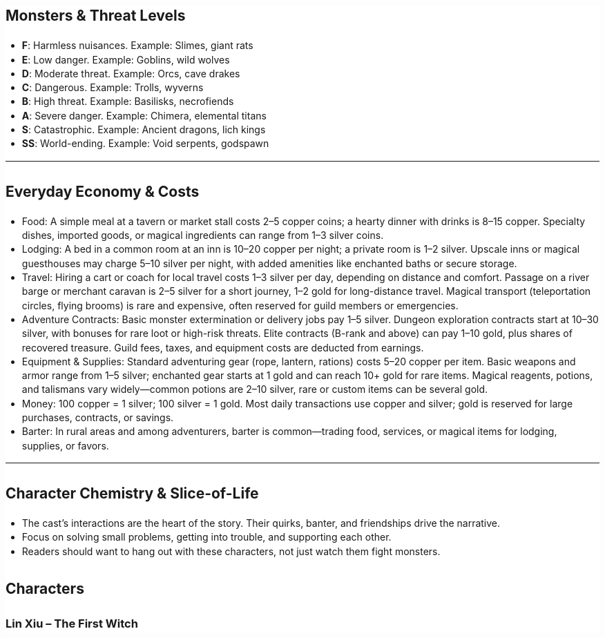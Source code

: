 
## Monsters & Threat Levels

- **F**: Harmless nuisances. Example: Slimes, giant rats
- **E**: Low danger. Example: Goblins, wild wolves
- **D**: Moderate threat. Example: Orcs, cave drakes
- **C**: Dangerous. Example: Trolls, wyverns
- **B**: High threat. Example: Basilisks, necrofiends
- **A**: Severe danger. Example: Chimera, elemental titans
- **S**: Catastrophic. Example: Ancient dragons, lich kings
- **SS**: World-ending. Example: Void serpents, godspawn

---

## Everyday Economy & Costs

- Food: A simple meal at a tavern or market stall costs 2–5 copper coins; a hearty dinner with drinks is 8–15 copper. Specialty dishes, imported goods, or magical ingredients can range from 1–3 silver coins.
- Lodging: A bed in a common room at an inn is 10–20 copper per night; a private room is 1–2 silver. Upscale inns or magical guesthouses may charge 5–10 silver per night, with added amenities like enchanted baths or secure storage.
- Travel: Hiring a cart or coach for local travel costs 1–3 silver per day, depending on distance and comfort. Passage on a river barge or merchant caravan is 2–5 silver for a short journey, 1–2 gold for long-distance travel. Magical transport (teleportation circles, flying brooms) is rare and expensive, often reserved for guild members or emergencies.
- Adventure Contracts: Basic monster extermination or delivery jobs pay 1–5 silver. Dungeon exploration contracts start at 10–30 silver, with bonuses for rare loot or high-risk threats. Elite contracts (B-rank and above) can pay 1–10 gold, plus shares of recovered treasure. Guild fees, taxes, and equipment costs are deducted from earnings.
- Equipment & Supplies: Standard adventuring gear (rope, lantern, rations) costs 5–20 copper per item. Basic weapons and armor range from 1–5 silver; enchanted gear starts at 1 gold and can reach 10+ gold for rare items. Magical reagents, potions, and talismans vary widely—common potions are 2–10 silver, rare or custom items can be several gold.
- Money: 100 copper = 1 silver; 100 silver = 1 gold. Most daily transactions use copper and silver; gold is reserved for large purchases, contracts, or savings.
- Barter: In rural areas and among adventurers, barter is common—trading food, services, or magical items for lodging, supplies, or favors.

---

## Character Chemistry & Slice-of-Life

- The cast’s interactions are the heart of the story. Their quirks, banter, and friendships drive the narrative.
- Focus on solving small problems, getting into trouble, and supporting each other.
- Readers should want to hang out with these characters, not just watch them fight monsters.

## Characters

### Lin Xiu – The First Witch
